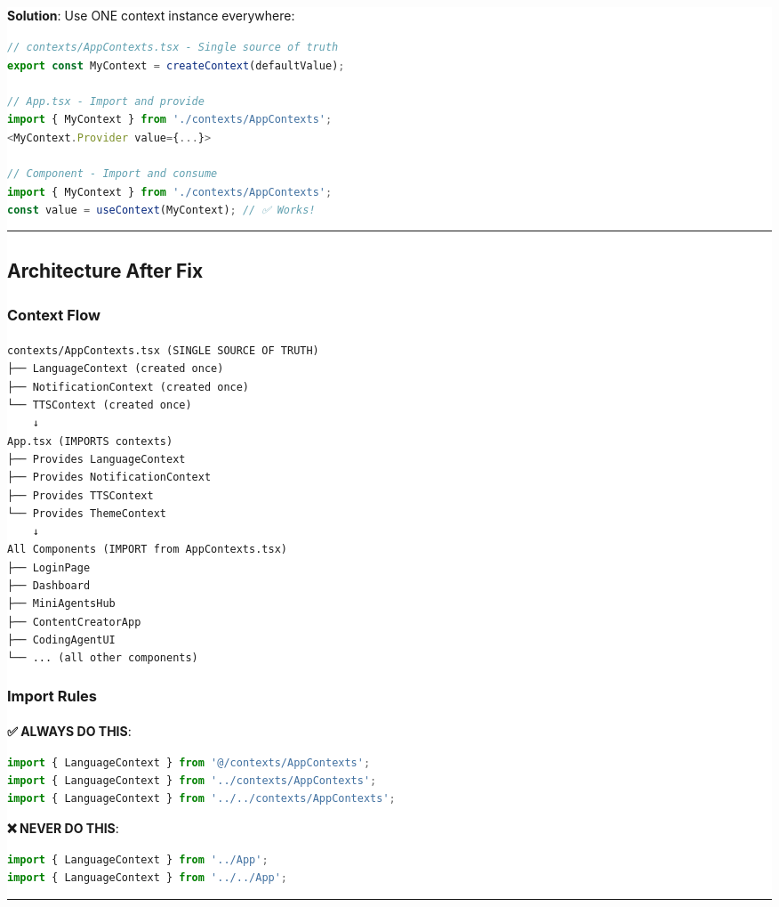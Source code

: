 **Solution**: Use ONE context instance everywhere:

```typescript
// contexts/AppContexts.tsx - Single source of truth
export const MyContext = createContext(defaultValue);

// App.tsx - Import and provide
import { MyContext } from './contexts/AppContexts';
<MyContext.Provider value={...}>

// Component - Import and consume
import { MyContext } from './contexts/AppContexts';
const value = useContext(MyContext); // ✅ Works!
```

---

## Architecture After Fix

### Context Flow

```
contexts/AppContexts.tsx (SINGLE SOURCE OF TRUTH)
├── LanguageContext (created once)
├── NotificationContext (created once)
└── TTSContext (created once)
    ↓
App.tsx (IMPORTS contexts)
├── Provides LanguageContext
├── Provides NotificationContext
├── Provides TTSContext
└── Provides ThemeContext
    ↓
All Components (IMPORT from AppContexts.tsx)
├── LoginPage
├── Dashboard
├── MiniAgentsHub
├── ContentCreatorApp
├── CodingAgentUI
└── ... (all other components)
```

### Import Rules

**✅ ALWAYS DO THIS**:
```typescript
import { LanguageContext } from '@/contexts/AppContexts';
import { LanguageContext } from '../contexts/AppContexts';
import { LanguageContext } from '../../contexts/AppContexts';
```

**❌ NEVER DO THIS**:
```typescript
import { LanguageContext } from '../App';
import { LanguageContext } from '../../App';
```

---